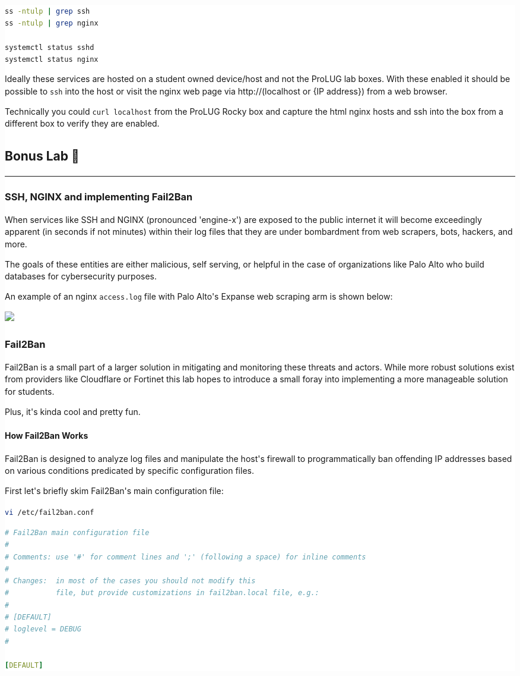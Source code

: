 ```bash
ss -ntulp | grep ssh
ss -ntulp | grep nginx

systemctl status sshd
systemctl status nginx
```

Ideally these services are hosted on a student owned device/host and not the ProLUG lab
boxes. With these enabled it should be possible to `ssh` into the host or visit the nginx
web page via http://(localhost or {IP address}) from a web browser.

Technically you could `curl localhost` from the ProLUG Rocky box and capture the html
nginx hosts and ssh into the box from a different box to verify they are enabled.

## Bonus Lab 🧪

---

### SSH, NGINX and implementing Fail2Ban

When services like SSH and NGINX (pronounced 'engine-x') are exposed to the public internet it
will become exceedingly apparent (in seconds if not minutes) within their log files that they
are under bombardment from web scrapers, bots, hackers, and more.

The goals of these entities are either malicious, self serving, or helpful in the case of organizations
like Palo Alto who build databases for cybersecurity purposes.

An example of an nginx `access.log` file with Palo Alto's Expanse web scraping arm is shown below:

<img src="../../assets/lac/downloads/u13/expanselogs.png"></img>

### Fail2Ban

Fail2Ban is a small part of a larger solution in mitigating and monitoring these threats and actors.
While more robust solutions exist from providers like Cloudflare or Fortinet this lab hopes to introduce
a small foray into implementing a more manageable solution for students.

Plus, it's kinda cool and pretty fun.

#### How Fail2Ban Works

Fail2Ban is designed to analyze log files and manipulate the host's firewall to programmatically ban
offending IP addresses based on various conditions predicated by specific configuration files.

First let's briefly skim Fail2Ban's main configuration file:

```bash
vi /etc/fail2ban.conf
```

```yaml
# Fail2Ban main configuration file
#
# Comments: use '#' for comment lines and ';' (following a space) for inline comments
#
# Changes:  in most of the cases you should not modify this
#           file, but provide customizations in fail2ban.local file, e.g.:
#
# [DEFAULT]
# loglevel = DEBUG
#

[DEFAULT]
```